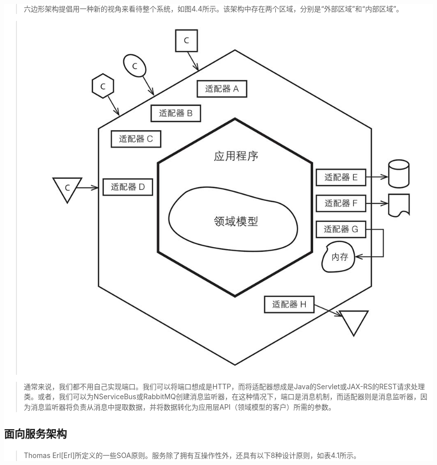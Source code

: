 > 六边形架构提倡用一种新的视角来看待整个系统，如图4.4所示。该架构中存在两个区域，分别是“外部区域”和“内部区域”。

> ![图4.4　六边形架构也称为端口与适配器。对于每种外界类型，都有一个适配器与之相对应。外界通过应用层API与内部进行交互。](/contents/implementing-domain-driven-design/4.4.png)

> 通常来说，我们都不用自己实现端口。我们可以将端口想成是HTTP，而将适配器想成是Java的Servlet或JAX-RS的REST请求处理类。或者，我们可以为NServiceBus或RabbitMQ创建消息监听器，在这种情况下，端口是消息机制，而适配器则是消息监听器，因为消息监听器将负责从消息中提取数据，并将数据转化为应用层API（领域模型的客户）所需的参数。

## 面向服务架构

> Thomas Erl[Erl]所定义的一些SOA原则。服务除了拥有互操作性外，还具有以下8种设计原则，如表4.1所示。